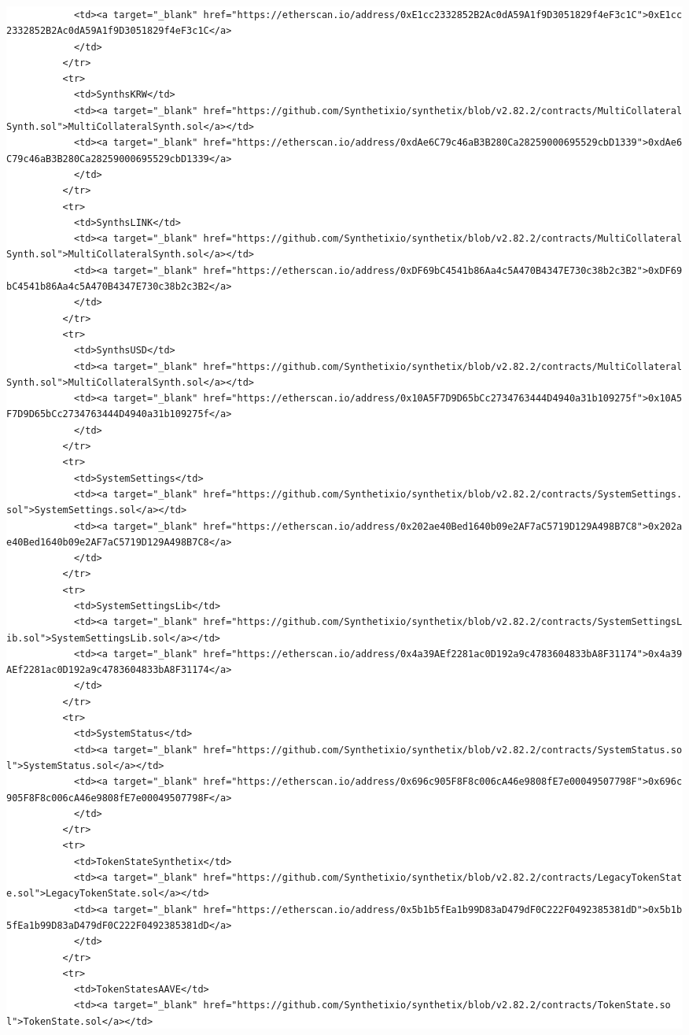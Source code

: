                 <td><a target="_blank" href="https://etherscan.io/address/0xE1cc2332852B2Ac0dA59A1f9D3051829f4eF3c1C">0xE1cc2332852B2Ac0dA59A1f9D3051829f4eF3c1C</a>
                </td>
              </tr>
              <tr>
                <td>SynthsKRW</td>
                <td><a target="_blank" href="https://github.com/Synthetixio/synthetix/blob/v2.82.2/contracts/MultiCollateralSynth.sol">MultiCollateralSynth.sol</a></td>
                <td><a target="_blank" href="https://etherscan.io/address/0xdAe6C79c46aB3B280Ca28259000695529cbD1339">0xdAe6C79c46aB3B280Ca28259000695529cbD1339</a>
                </td>
              </tr>
              <tr>
                <td>SynthsLINK</td>
                <td><a target="_blank" href="https://github.com/Synthetixio/synthetix/blob/v2.82.2/contracts/MultiCollateralSynth.sol">MultiCollateralSynth.sol</a></td>
                <td><a target="_blank" href="https://etherscan.io/address/0xDF69bC4541b86Aa4c5A470B4347E730c38b2c3B2">0xDF69bC4541b86Aa4c5A470B4347E730c38b2c3B2</a>
                </td>
              </tr>
              <tr>
                <td>SynthsUSD</td>
                <td><a target="_blank" href="https://github.com/Synthetixio/synthetix/blob/v2.82.2/contracts/MultiCollateralSynth.sol">MultiCollateralSynth.sol</a></td>
                <td><a target="_blank" href="https://etherscan.io/address/0x10A5F7D9D65bCc2734763444D4940a31b109275f">0x10A5F7D9D65bCc2734763444D4940a31b109275f</a>
                </td>
              </tr>
              <tr>
                <td>SystemSettings</td>
                <td><a target="_blank" href="https://github.com/Synthetixio/synthetix/blob/v2.82.2/contracts/SystemSettings.sol">SystemSettings.sol</a></td>
                <td><a target="_blank" href="https://etherscan.io/address/0x202ae40Bed1640b09e2AF7aC5719D129A498B7C8">0x202ae40Bed1640b09e2AF7aC5719D129A498B7C8</a>
                </td>
              </tr>
              <tr>
                <td>SystemSettingsLib</td>
                <td><a target="_blank" href="https://github.com/Synthetixio/synthetix/blob/v2.82.2/contracts/SystemSettingsLib.sol">SystemSettingsLib.sol</a></td>
                <td><a target="_blank" href="https://etherscan.io/address/0x4a39AEf2281ac0D192a9c4783604833bA8F31174">0x4a39AEf2281ac0D192a9c4783604833bA8F31174</a>
                </td>
              </tr>
              <tr>
                <td>SystemStatus</td>
                <td><a target="_blank" href="https://github.com/Synthetixio/synthetix/blob/v2.82.2/contracts/SystemStatus.sol">SystemStatus.sol</a></td>
                <td><a target="_blank" href="https://etherscan.io/address/0x696c905F8F8c006cA46e9808fE7e00049507798F">0x696c905F8F8c006cA46e9808fE7e00049507798F</a>
                </td>
              </tr>
              <tr>
                <td>TokenStateSynthetix</td>
                <td><a target="_blank" href="https://github.com/Synthetixio/synthetix/blob/v2.82.2/contracts/LegacyTokenState.sol">LegacyTokenState.sol</a></td>
                <td><a target="_blank" href="https://etherscan.io/address/0x5b1b5fEa1b99D83aD479dF0C222F0492385381dD">0x5b1b5fEa1b99D83aD479dF0C222F0492385381dD</a>
                </td>
              </tr>
              <tr>
                <td>TokenStatesAAVE</td>
                <td><a target="_blank" href="https://github.com/Synthetixio/synthetix/blob/v2.82.2/contracts/TokenState.sol">TokenState.sol</a></td>
